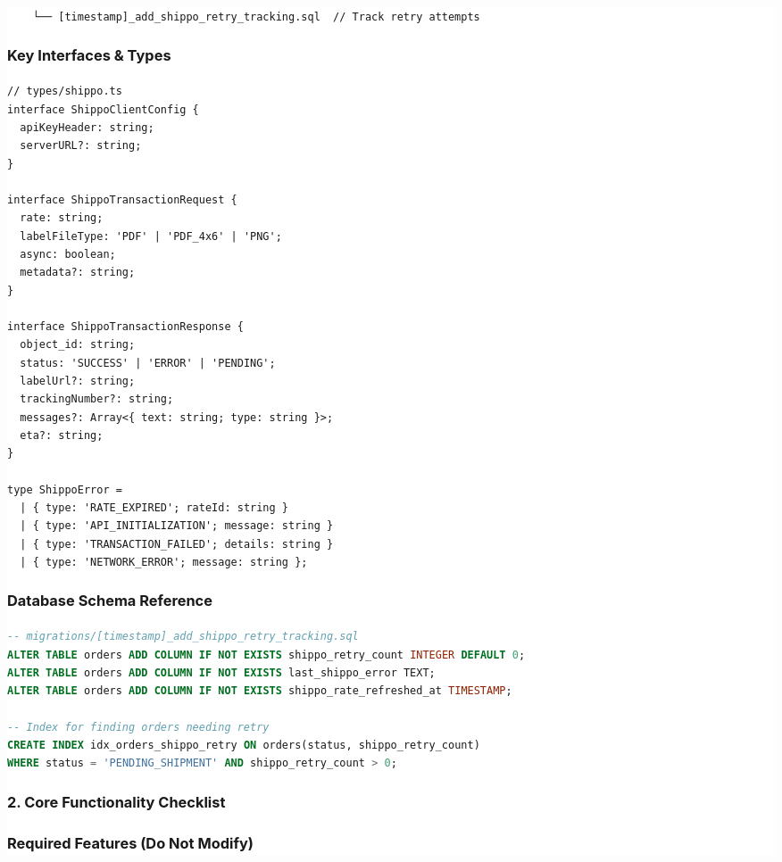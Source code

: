 ```tsx
    └── [timestamp]_add_shippo_retry_tracking.sql  // Track retry attempts
```

### Key Interfaces & Types

```tsx
// types/shippo.ts
interface ShippoClientConfig {
  apiKeyHeader: string;
  serverURL?: string;
}

interface ShippoTransactionRequest {
  rate: string;
  labelFileType: 'PDF' | 'PDF_4x6' | 'PNG';
  async: boolean;
  metadata?: string;
}

interface ShippoTransactionResponse {
  object_id: string;
  status: 'SUCCESS' | 'ERROR' | 'PENDING';
  labelUrl?: string;
  trackingNumber?: string;
  messages?: Array<{ text: string; type: string }>;
  eta?: string;
}

type ShippoError = 
  | { type: 'RATE_EXPIRED'; rateId: string }
  | { type: 'API_INITIALIZATION'; message: string }
  | { type: 'TRANSACTION_FAILED'; details: string }
  | { type: 'NETWORK_ERROR'; message: string };
```

### Database Schema Reference

```sql
-- migrations/[timestamp]_add_shippo_retry_tracking.sql
ALTER TABLE orders ADD COLUMN IF NOT EXISTS shippo_retry_count INTEGER DEFAULT 0;
ALTER TABLE orders ADD COLUMN IF NOT EXISTS last_shippo_error TEXT;
ALTER TABLE orders ADD COLUMN IF NOT EXISTS shippo_rate_refreshed_at TIMESTAMP;

-- Index for finding orders needing retry
CREATE INDEX idx_orders_shippo_retry ON orders(status, shippo_retry_count) 
WHERE status = 'PENDING_SHIPMENT' AND shippo_retry_count > 0;
```

### 2. Core Functionality Checklist

### Required Features (Do Not Modify)
